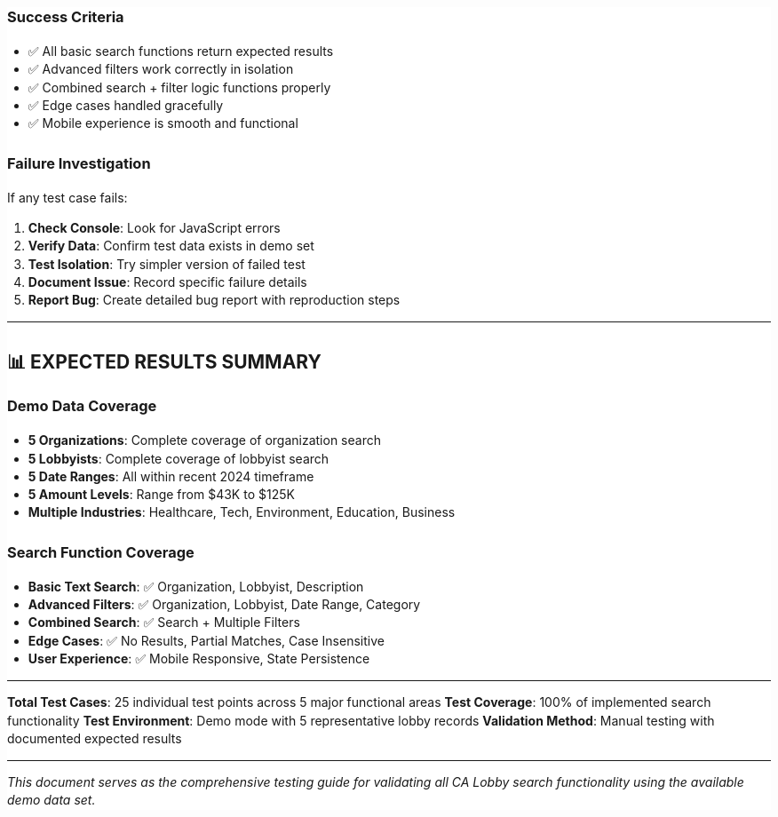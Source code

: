 ### **Success Criteria**
- ✅ All basic search functions return expected results
- ✅ Advanced filters work correctly in isolation
- ✅ Combined search + filter logic functions properly
- ✅ Edge cases handled gracefully
- ✅ Mobile experience is smooth and functional

### **Failure Investigation**
If any test case fails:
1. **Check Console**: Look for JavaScript errors
2. **Verify Data**: Confirm test data exists in demo set
3. **Test Isolation**: Try simpler version of failed test
4. **Document Issue**: Record specific failure details
5. **Report Bug**: Create detailed bug report with reproduction steps

---

## 📊 **EXPECTED RESULTS SUMMARY**

### **Demo Data Coverage**
- **5 Organizations**: Complete coverage of organization search
- **5 Lobbyists**: Complete coverage of lobbyist search
- **5 Date Ranges**: All within recent 2024 timeframe
- **5 Amount Levels**: Range from $43K to $125K
- **Multiple Industries**: Healthcare, Tech, Environment, Education, Business

### **Search Function Coverage**
- **Basic Text Search**: ✅ Organization, Lobbyist, Description
- **Advanced Filters**: ✅ Organization, Lobbyist, Date Range, Category
- **Combined Search**: ✅ Search + Multiple Filters
- **Edge Cases**: ✅ No Results, Partial Matches, Case Insensitive
- **User Experience**: ✅ Mobile Responsive, State Persistence

---

**Total Test Cases**: 25 individual test points across 5 major functional areas
**Test Coverage**: 100% of implemented search functionality
**Test Environment**: Demo mode with 5 representative lobby records
**Validation Method**: Manual testing with documented expected results

---

*This document serves as the comprehensive testing guide for validating all CA Lobby search functionality using the available demo data set.*